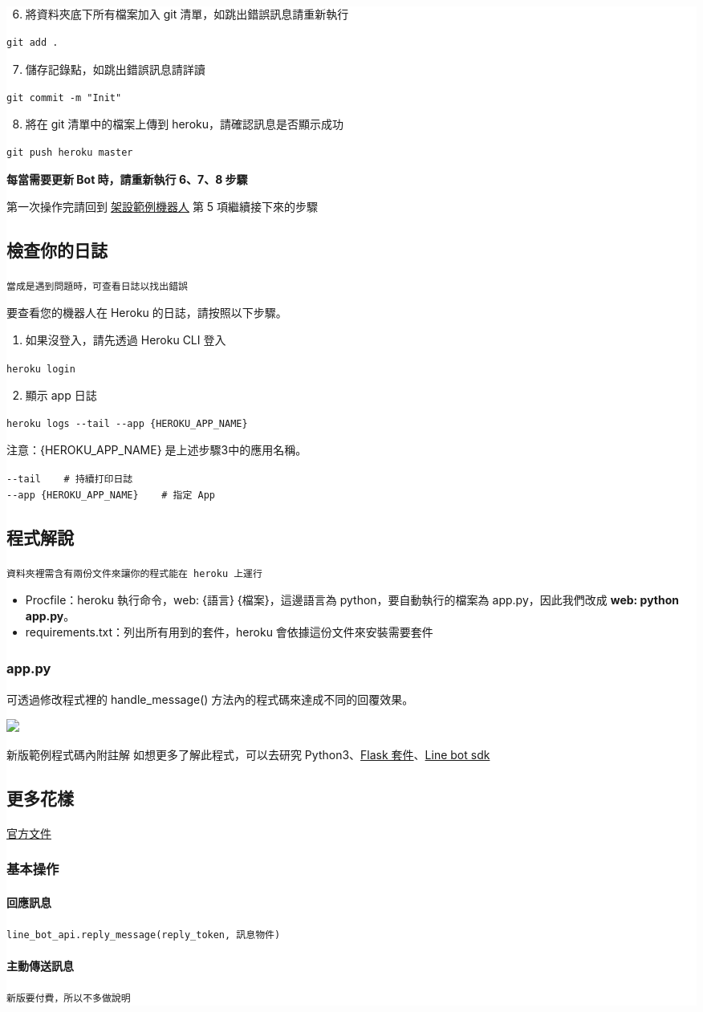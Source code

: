 6. 將資料夾底下所有檔案加入 git 清單，如跳出錯誤訊息請重新執行
```shell
git add .
```
7. 儲存記錄點，如跳出錯誤訊息請詳讀
```shell
git commit -m "Init"
```
8. 將在 git 清單中的檔案上傳到 heroku，請確認訊息是否顯示成功
```shell
git push heroku master
```
**每當需要更新 Bot 時，請重新執行 6、7、8 步驟**

第一次操作完請回到 [架設範例機器人](https://hackmd.io/EbAMBMDMA4GYE4C01KgIyICwCYCm3kA2aXRbcYNQ2Adhu0nHCA==?both#架設範例機器人) 第 5 項繼續接下來的步驟
## 檢查你的日誌
```
當成是遇到問題時，可查看日誌以找出錯誤
```
要查看您的機器人在 Heroku 的日誌，請按照以下步驟。

1. 如果沒登入，請先透過 Heroku CLI 登入
```shell
heroku login
```

2. 顯示 app 日誌
```shell
heroku logs --tail --app {HEROKU_APP_NAME}
```
注意：{HEROKU_APP_NAME} 是上述步驟3中的應用名稱。
    
    --tail    # 持續打印日誌
    --app {HEROKU_APP_NAME}    # 指定 App
    
## 程式解說
```
資料夾裡需含有兩份文件來讓你的程式能在 heroku 上運行
```
- Procfile：heroku 執行命令，web: {語言} {檔案}，這邊語言為 python，要自動執行的檔案為 app.py，因此我們改成 **web: python app.py**。
- requirements.txt：列出所有用到的套件，heroku 會依據這份文件來安裝需要套件

### app.py
可透過修改程式裡的 handle_message() 方法內的程式碼來達成不同的回覆效果。

![](https://i.imgur.com/DNeNbpV.png)

新版範例程式碼內附註解
如想更多了解此程式，可以去研究 Python3、[Flask 套件](http://docs.jinkan.org/docs/flask/)、[Line bot sdk](https://github.com/line/line-bot-sdk-python)


## 更多花樣
[官方文件](https://github.com/line/line-bot-sdk-python#api)
### 基本操作
#### 回應訊息
```python
line_bot_api.reply_message(reply_token, 訊息物件)
```
#### 主動傳送訊息
```
新版要付費，所以不多做說明
```
